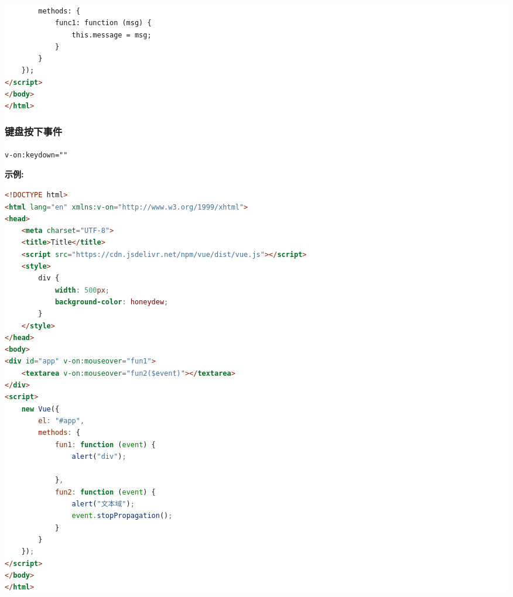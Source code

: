 ```html
        methods: {
            func1: function (msg) {
                this.message = msg;
            }
        }
    });
</script>
</body>
</html>
```

### 键盘按下事件

```
v-on:keydown=""
```

**示例:**

```html
<!DOCTYPE html>
<html lang="en" xmlns:v-on="http://www.w3.org/1999/xhtml">
<head>
    <meta charset="UTF-8">
    <title>Title</title>
    <script src="https://cdn.jsdelivr.net/npm/vue/dist/vue.js"></script>
    <style>
        div {
            width: 500px;
            background-color: honeydew;
        }
    </style>
</head>
<body>
<div id="app" v-on:mouseover="fun1">
    <textarea v-on:mouseover="fun2($event)"></textarea>
</div>
<script>
    new Vue({
        el: "#app",
        methods: {
            fun1: function (event) {
                alert("div");

            },
            fun2: function (event) {
                alert("文本域");
                event.stopPropagation();
            }
        }
    });
</script>
</body>
</html>
```
